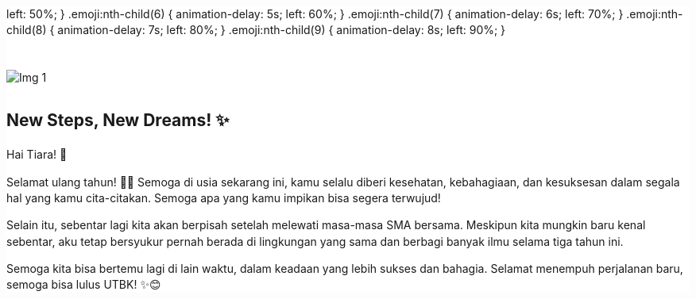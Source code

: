   left: 50%;
}
.emoji:nth-child(6) {
  animation-delay: 5s;
  left: 60%;
}
.emoji:nth-child(7) {
  animation-delay: 6s;
  left: 70%;
}
.emoji:nth-child(8) {
  animation-delay: 7s;
  left: 80%;
}
.emoji:nth-child(9) {
  animation-delay: 8s;
  left: 90%;
}
     </style>
  </head>
  <body>
    <div class="book">
      <div class="page">
        <div class="front cover">
          <h1
            style="
              color: rgb(255, 255, 255);
              text-shadow: 5px 2px 5px rgb(0, 0, 0);
            "
          >
          </h1>
          <p
            style="
              color: rgb(255, 255, 255);
              text-shadow: 5px 2px 5px rgb(0, 0, 0);
            "
          >
          </p>
        </div>
        <div class="back">
          <img src="https://blogger.googleusercontent.com/img/b/R29vZ2xl/AVvXsEhuH7tVRMl2sAa8uxGg9t69koRHssYF9Dlqw3p3B_t4NkbjpBJrRkIJ8zC3gLWMh2U3Y_U9hFge50xeWDirsI27-qX3keqaRXNpTUYXm7A9Z4_jEVjbtnOggBZquFC8bpYd3jdSOXjUBW6CL8d-U18B2aGAphBnQAqwKbzavCqF9vCyO6NcSFCkmQAN0g0/s320/atb1.png" alt="Img 1" />
          </p>
        </div>
      </div>
      <!--2nd page-->
      <div class="page">
        <div class="front">
          <h2>New Steps, New Dreams! ✨</h2>
          <p>
            Hai Tiara! 🎉
<p>
Selamat ulang tahun! 🎉🥳 Semoga di usia sekarang ini, kamu selalu diberi kesehatan, kebahagiaan, dan kesuksesan dalam segala hal yang kamu cita-citakan. Semoga apa yang kamu impikan bisa segera terwujud!
<p>
Selain itu, sebentar lagi kita akan berpisah setelah melewati masa-masa SMA bersama. Meskipun kita mungkin baru kenal sebentar, aku tetap bersyukur pernah berada di lingkungan yang sama dan berbagi banyak ilmu selama tiga tahun ini.
<p>
Semoga kita bisa bertemu lagi di lain waktu, dalam keadaan yang lebih sukses dan bahagia. Selamat menempuh perjalanan baru, semoga bisa lulus UTBK! ✨😊
          </p>
        </div>